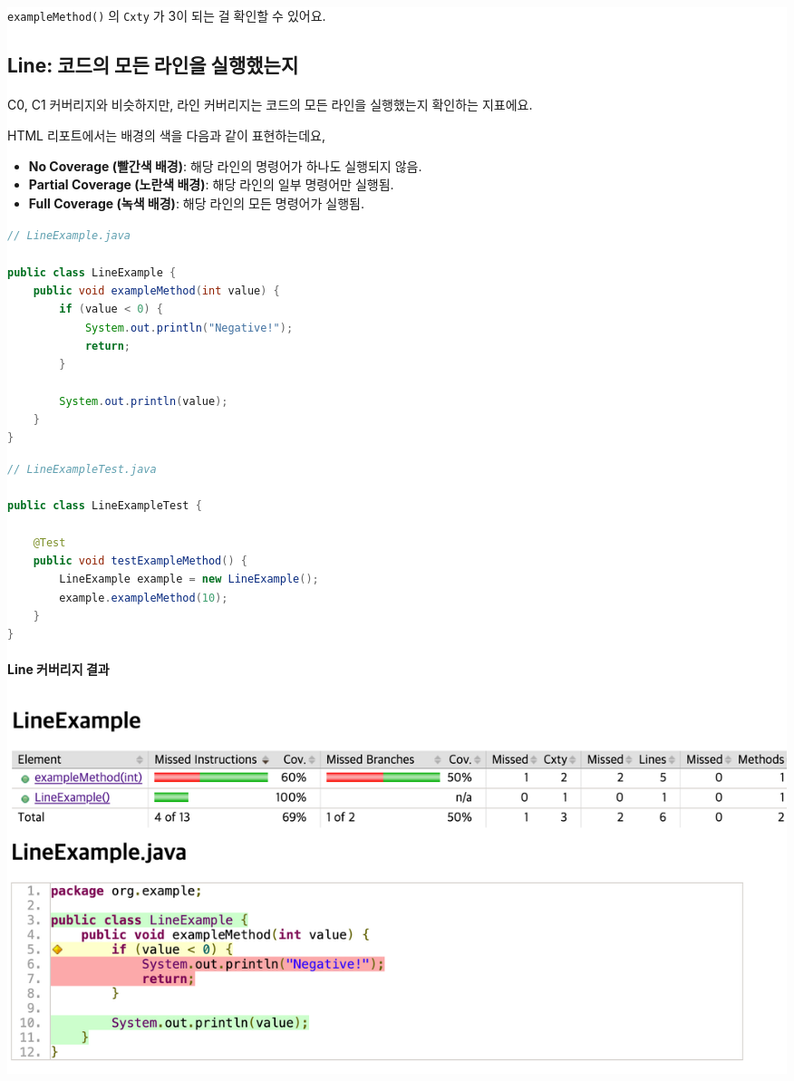 `exampleMethod()` 의 `Cxty` 가 3이 되는 걸 확인할 수 있어요.

## Line: 코드의 모든 라인을 실행했는지

C0, C1 커버리지와 비슷하지만, 라인 커버리지는 코드의 모든 라인을 실행했는지 확인하는 지표에요.

HTML 리포트에서는 배경의 색을 다음과 같이 표현하는데요,

- **No Coverage (빨간색 배경)**: 해당 라인의 명령어가 하나도 실행되지 않음.
- **Partial Coverage (노란색 배경)**: 해당 라인의 일부 명령어만 실행됨.
- **Full Coverage (녹색 배경)**: 해당 라인의 모든 명령어가 실행됨.

```java
// LineExample.java

public class LineExample {
    public void exampleMethod(int value) {
        if (value < 0) {
            System.out.println("Negative!");
            return;
        }

        System.out.println(value);
    }
}
```

```java
// LineExampleTest.java

public class LineExampleTest {

    @Test
    public void testExampleMethod() {
        LineExample example = new LineExample();
        example.exampleMethod(10);
    }
}
```

#### Line 커버리지 결과

![line-example-1](line-example-1.png)
